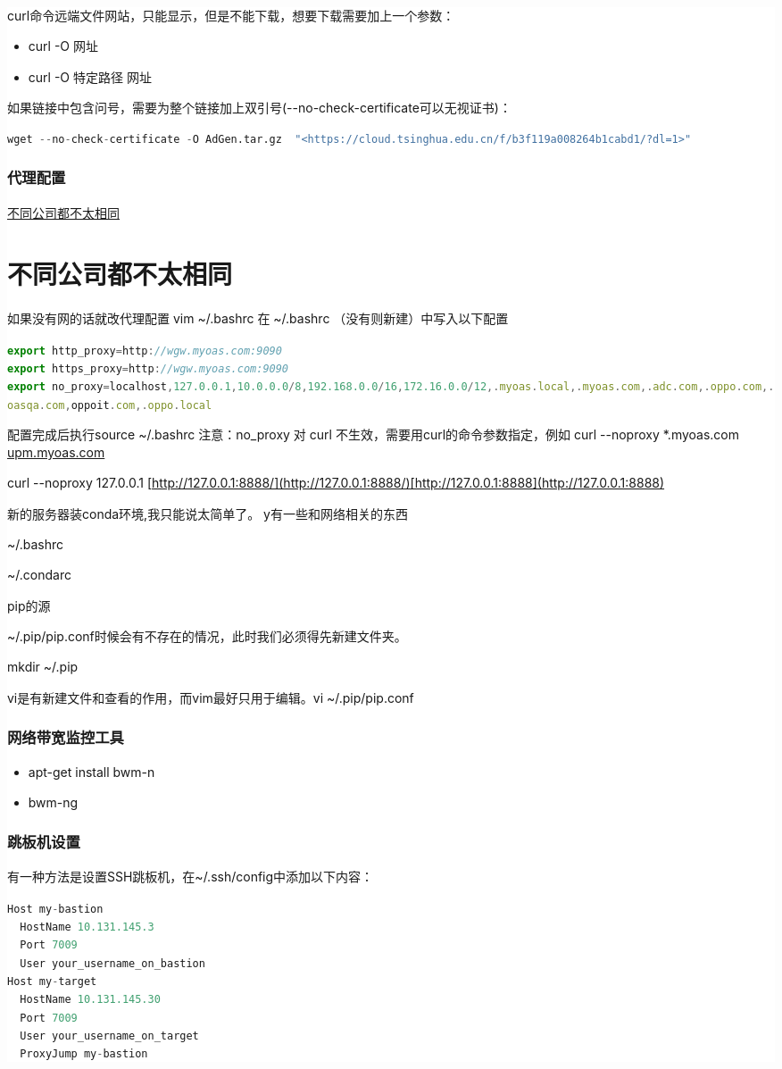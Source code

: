 curl命令远端文件网站，只能显示，但是不能下载，想要下载需要加上一个参数：

- curl -O 网址

- curl -O 特定路径 网址

如果链接中包含问号，需要为整个链接加上双引号(--no-check-certificate可以无视证书)：

```python
wget --no-check-certificate -O AdGen.tar.gz  "<https://cloud.tsinghua.edu.cn/f/b3f119a008264b1cabd1/?dl=1>"
```

### 代理配置

[不同公司都不太相同](https://www.notion.so/15280fb17b698179aeaddab91e23f18d?pvs=21)

# 不同公司都不太相同

如果没有网的话就改代理配置 vim ~/.bashrc 在 ~/.bashrc （没有则新建）中写入以下配置

```jsx
export http_proxy=http://wgw.myoas.com:9090
export https_proxy=http://wgw.myoas.com:9090
export no_proxy=localhost,127.0.0.1,10.0.0.0/8,192.168.0.0/16,172.16.0.0/12,.myoas.local,.myoas.com,.adc.com,.oppo.com,.oasqa.com,oppoit.com,.oppo.local
```

配置完成后执行source ~/.bashrc 注意：no_proxy 对 curl 不生效，需要用curl的命令参数指定，例如 curl --noproxy *.myoas.com [upm.myoas.com](http://upm.myoas.com/)

curl --noproxy 127.0.0.1 [http://127.0.0.1:8888/](http://127.0.0.1:8888/)[http://127.0.0.1:8888](http://127.0.0.1:8888)

新的服务器装conda环境,我只能说太简单了。 y有一些和网络相关的东西

~/.bashrc

~/.condarc

pip的源

~/.pip/pip.conf时候会有不存在的情况，此时我们必须得先新建文件夹。

mkdir ~/.pip

vi是有新建文件和查看的作用，而vim最好只用于编辑。vi ~/.pip/pip.conf

### 网络带宽监控工具

- apt-get install bwm-n

- bwm-ng

### 跳板机设置

有一种方法是设置SSH跳板机，在~/.ssh/config中添加以下内容：

```python
Host my-bastion
  HostName 10.131.145.3
  Port 7009
  User your_username_on_bastion
Host my-target
  HostName 10.131.145.30
  Port 7009
  User your_username_on_target
  ProxyJump my-bastion
```
